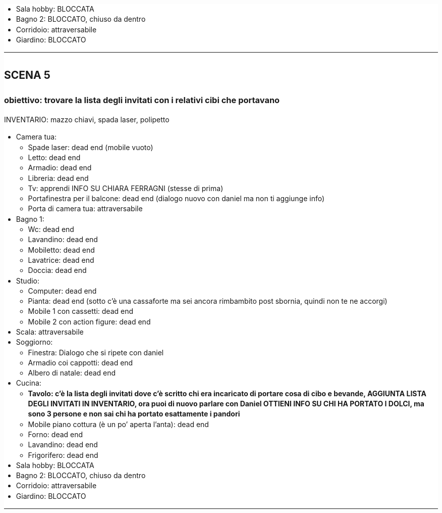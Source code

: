 - Sala hobby: BLOCCATA
- Bagno 2: BLOCCATO, chiuso da dentro
- Corridoio: attraversabile
- Giardino: BLOCCATO

--- 

## SCENA 5
### obiettivo: trovare la lista degli invitati con i relativi cibi che portavano
INVENTARIO: mazzo chiavi, spada laser, polipetto
- Camera tua:
  - Spade laser: dead end (mobile vuoto)
  - Letto: dead end
  - Armadio: dead end
  - Libreria: dead end
  - Tv: apprendi INFO SU CHIARA FERRAGNI (stesse di prima)
  - Portafinestra per il balcone: dead end (dialogo nuovo con daniel ma non ti aggiunge info)
  - Porta di camera tua: attraversabile
- Bagno 1:
  - Wc: dead end
  - Lavandino: dead end
  - Mobiletto: dead end
  - Lavatrice: dead end
  - Doccia: dead end
- Studio:
  - Computer: dead end 
  - Pianta: dead end (sotto c’è una cassaforte ma sei ancora rimbambito post sbornia, quindi non te ne accorgi)
  - Mobile 1 con cassetti: dead end
  - Mobile 2 con action figure: dead end
- Scala: attraversabile
- Soggiorno:
  - Finestra: Dialogo che si ripete con daniel
  - Armadio coi cappotti: dead end
  - Albero di natale: dead end
- Cucina: 
  - **Tavolo: c’è la lista degli invitati dove c’è scritto chi era incaricato di portare cosa di cibo e bevande, AGGIUNTA LISTA DEGLI INVITATI IN INVENTARIO, ora puoi di nuovo parlare con Daniel OTTIENI INFO SU CHI HA PORTATO I DOLCI, ma sono 3 persone e non sai chi ha portato esattamente i pandori**
  - Mobile piano cottura (è un po’ aperta l’anta): dead end
  - Forno: dead end
  - Lavandino: dead end
  - Frigorifero: dead end
- Sala hobby: BLOCCATA
- Bagno 2: BLOCCATO, chiuso da dentro
- Corridoio: attraversabile
- Giardino: BLOCCATO

---
